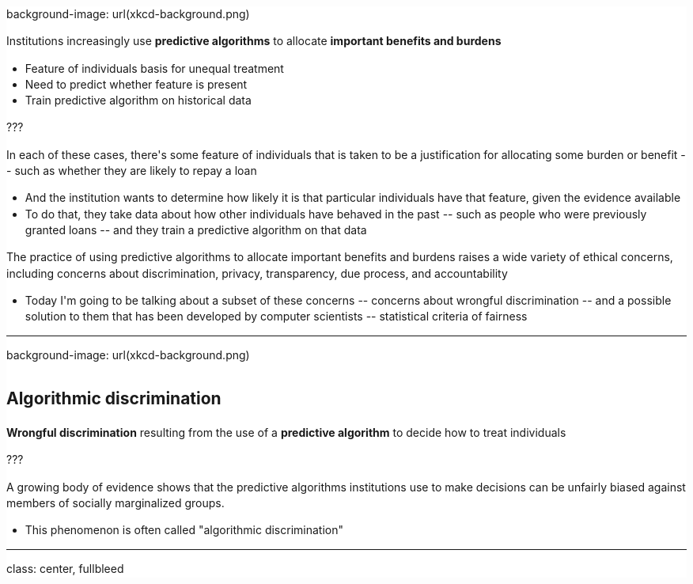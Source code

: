 
background-image: url(xkcd-background.png)

Institutions increasingly use **predictive algorithms** to allocate **important benefits and burdens**

-   Feature of individuals basis for unequal treatment
-   Need to predict whether feature is present
-   Train predictive algorithm on historical data

???

In each of these cases, there's some feature of individuals that is taken to be a justification for allocating some burden or benefit -- such as whether they are likely to repay a loan

-   And the institution wants to determine how likely it is that particular individuals have that feature, given the evidence available
-   To do that, they take data about how other individuals have behaved in the past -- such as people who were previously granted loans -- and they train a predictive algorithm on that data

The practice of using predictive algorithms to allocate important benefits and burdens raises a wide variety of ethical concerns, including concerns about discrimination, privacy, transparency, due process, and accountability

- Today I'm going to be talking about a subset of these concerns -- concerns about wrongful discrimination -- and a possible solution to them that has been developed by computer scientists -- statistical criteria of fairness

---

background-image: url(xkcd-background.png)

## Algorithmic discrimination

**Wrongful discrimination** resulting from the use of a **predictive algorithm** to decide how to treat individuals

???

A growing body of evidence shows that the predictive algorithms institutions use to make decisions can be unfairly biased against members of socially marginalized groups. 

-   This phenomenon is often called "algorithmic discrimination"

---

class: center, fullbleed
